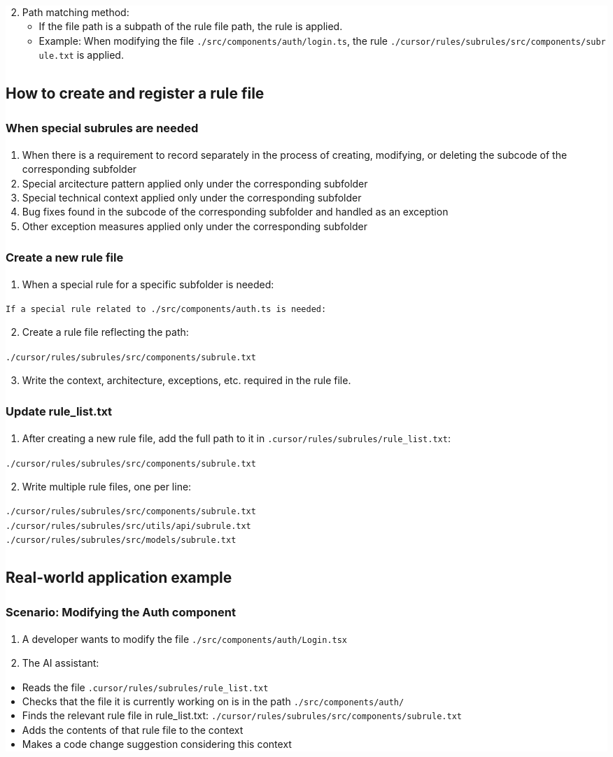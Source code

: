 2. Path matching method:
   - If the file path is a subpath of the rule file path, the rule is applied.
   - Example: When modifying the file `./src/components/auth/login.ts`, the rule `./cursor/rules/subrules/src/components/subrule.txt` is applied.

## How to create and register a rule file

### When special subrules are needed
1. When there is a requirement to record separately in the process of creating, modifying, or deleting the subcode of the corresponding subfolder
2. Special arcitecture pattern applied only under the corresponding subfolder
3. Special technical context applied only under the corresponding subfolder
4. Bug fixes found in the subcode of the corresponding subfolder and handled as an exception
5. Other exception measures applied only under the corresponding subfolder

### Create a new rule file

1. When a special rule for a specific subfolder is needed:
```
If a special rule related to ./src/components/auth.ts is needed:
```

2. Create a rule file reflecting the path:
```
./cursor/rules/subrules/src/components/subrule.txt
```

3. Write the context, architecture, exceptions, etc. required in the rule file.

### Update rule_list.txt

1. After creating a new rule file, add the full path to it in `.cursor/rules/subrules/rule_list.txt`:
```
./cursor/rules/subrules/src/components/subrule.txt
```

2. Write multiple rule files, one per line:
```
./cursor/rules/subrules/src/components/subrule.txt
./cursor/rules/subrules/src/utils/api/subrule.txt
./cursor/rules/subrules/src/models/subrule.txt
```

## Real-world application example

### Scenario: Modifying the Auth component

1. A developer wants to modify the file `./src/components/auth/Login.tsx`

2. The AI ​​assistant:
- Reads the file `.cursor/rules/subrules/rule_list.txt`
- Checks that the file it is currently working on is in the path `./src/components/auth/`
- Finds the relevant rule file in rule_list.txt: `./cursor/rules/subrules/src/components/subrule.txt`
- Adds the contents of that rule file to the context
- Makes a code change suggestion considering this context
